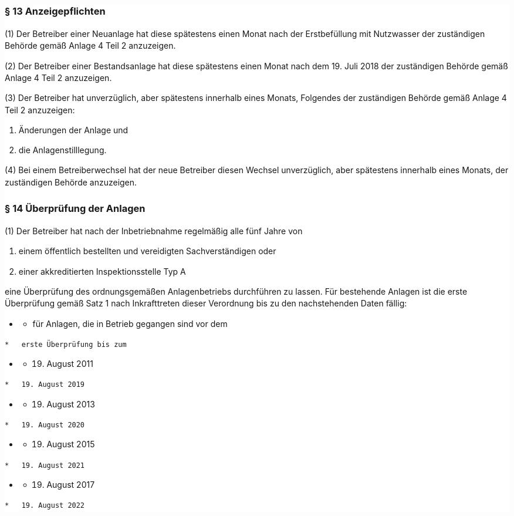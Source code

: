 
### § 13 Anzeigepflichten

(1) Der Betreiber einer Neuanlage hat diese spätestens einen Monat nach der Erstbefüllung mit Nutzwasser der zuständigen Behörde gemäß Anlage 4 Teil 2 anzuzeigen.

(2) Der Betreiber einer Bestandsanlage hat diese spätestens einen Monat nach dem 19. Juli 2018 der zuständigen Behörde gemäß Anlage 4 Teil 2 anzuzeigen.

(3) Der Betreiber hat unverzüglich, aber spätestens innerhalb eines Monats, Folgendes der zuständigen Behörde gemäß Anlage 4 Teil 2 anzuzeigen:

1.  Änderungen der Anlage und


2.  die Anlagenstilllegung.




(4) Bei einem Betreiberwechsel hat der neue Betreiber diesen Wechsel unverzüglich, aber spätestens innerhalb eines Monats, der zuständigen Behörde anzuzeigen.


### § 14 Überprüfung der Anlagen

(1) Der Betreiber hat nach der Inbetriebnahme regelmäßig alle fünf Jahre von

1.  einem öffentlich bestellten und vereidigten Sachverständigen oder


2.  einer akkreditierten Inspektionsstelle Typ A



eine Überprüfung des ordnungsgemäßen Anlagenbetriebs durchführen zu lassen. Für bestehende Anlagen ist die erste Überprüfung gemäß Satz 1 nach Inkrafttreten dieser Verordnung bis zu den nachstehenden Daten fällig:

*    *   für Anlagen,
        die in Betrieb gegangen sind
        vor dem

    *   erste Überprüfung bis zum


*    *   19. August 2011

    *   19. August 2019


*    *   19. August 2013

    *   19. August 2020


*    *   19. August 2015

    *   19. August 2021


*    *   19. August 2017

    *   19. August 2022
